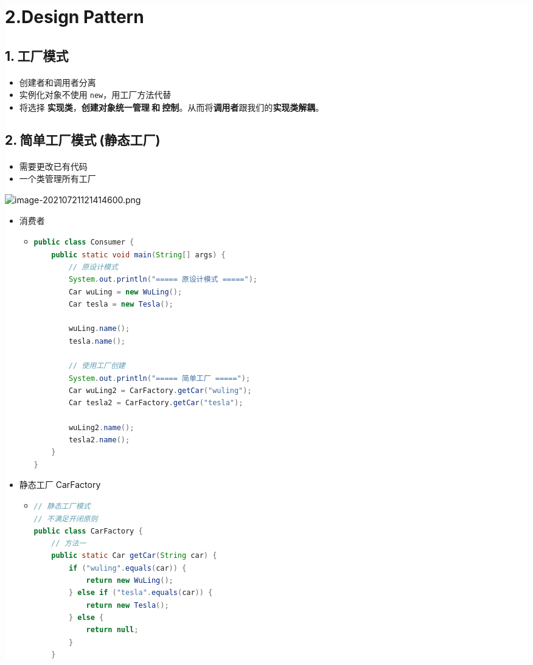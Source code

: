 # 2.Design Pattern

## 1. 工厂模式

- 创建者和调用者分离
- 实例化对象不使用 `new`，用工厂方法代替
- 将选择 **实现类**，**创建对象统一管理 和 控制**。从而将**调用者**跟我们的**实现类解耦**。

## 2. 简单工厂模式 (静态工厂)

- 需要更改已有代码
- 一个类管理所有工厂

![image-20210721121414600.png](https://github.com/TWDH/OTT/blob/main/img/image-20210721121414600.png?raw=true)

- 消费者

  - ```java
    public class Consumer {
        public static void main(String[] args) {
            // 原设计模式
            System.out.println("===== 原设计模式 =====");
            Car wuLing = new WuLing();
            Car tesla = new Tesla();
    
            wuLing.name();
            tesla.name();
    
            // 使用工厂创建
            System.out.println("===== 简单工厂 =====");
            Car wuLing2 = CarFactory.getCar("wuling");
            Car tesla2 = CarFactory.getCar("tesla");
    
            wuLing2.name();
            tesla2.name();
        }
    }
    ```

- 静态工厂 CarFactory

  - ```java
    // 静态工厂模式
    // 不满足开闭原则
    public class CarFactory {
        // 方法一
        public static Car getCar(String car) {
            if ("wuling".equals(car)) {
                return new WuLing();
            } else if ("tesla".equals(car)) {
                return new Tesla();
            } else {
                return null;
            }
        }
    